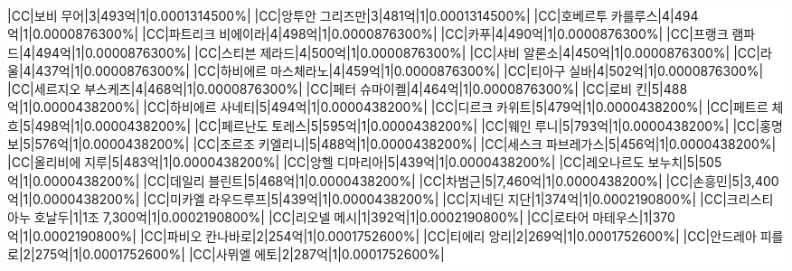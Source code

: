 |CC|보비 무어|3|493억|1|0.0001314500%|
|CC|앙투안 그리즈만|3|481억|1|0.0001314500%|
|CC|호베르투 카를루스|4|494억|1|0.0000876300%|
|CC|파트리크 비에이라|4|498억|1|0.0000876300%|
|CC|카푸|4|490억|1|0.0000876300%|
|CC|프랭크 램파드|4|494억|1|0.0000876300%|
|CC|스티븐 제라드|4|500억|1|0.0000876300%|
|CC|샤비 알론소|4|450억|1|0.0000876300%|
|CC|라울|4|437억|1|0.0000876300%|
|CC|하비에르 마스체라노|4|459억|1|0.0000876300%|
|CC|티아구 실바|4|502억|1|0.0000876300%|
|CC|세르지오 부스케츠|4|468억|1|0.0000876300%|
|CC|페터 슈마이켈|4|464억|1|0.0000876300%|
|CC|로비 킨|5|488억|1|0.0000438200%|
|CC|하비에르 사네티|5|494억|1|0.0000438200%|
|CC|디르크 카위트|5|479억|1|0.0000438200%|
|CC|페트르 체흐|5|498억|1|0.0000438200%|
|CC|페르난도 토레스|5|595억|1|0.0000438200%|
|CC|웨인 루니|5|793억|1|0.0000438200%|
|CC|홍명보|5|576억|1|0.0000438200%|
|CC|조르조 키엘리니|5|488억|1|0.0000438200%|
|CC|세스크 파브레가스|5|456억|1|0.0000438200%|
|CC|올리비에 지루|5|483억|1|0.0000438200%|
|CC|앙헬 디마리아|5|439억|1|0.0000438200%|
|CC|레오나르도 보누치|5|505억|1|0.0000438200%|
|CC|데일리 블린트|5|468억|1|0.0000438200%|
|CC|차범근|5|7,460억|1|0.0000438200%|
|CC|손흥민|5|3,400억|1|0.0000438200%|
|CC|미카엘 라우드루프|5|439억|1|0.0000438200%|
|CC|지네딘 지단|1|374억|1|0.0002190800%|
|CC|크리스티아누 호날두|1|1조 7,300억|1|0.0002190800%|
|CC|리오넬 메시|1|392억|1|0.0002190800%|
|CC|로타어 마테우스|1|370억|1|0.0002190800%|
|CC|파비오 칸나바로|2|254억|1|0.0001752600%|
|CC|티에리 앙리|2|269억|1|0.0001752600%|
|CC|안드레아 피를로|2|275억|1|0.0001752600%|
|CC|사뮈엘 에토|2|287억|1|0.0001752600%|